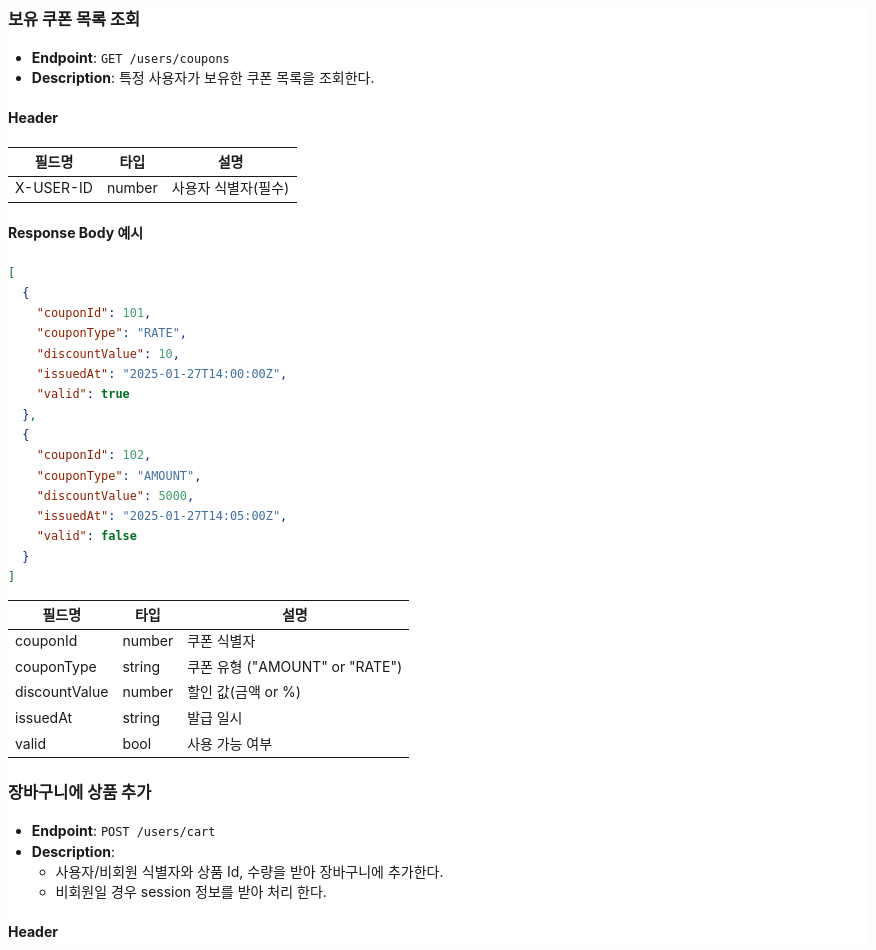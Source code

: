 ### 보유 쿠폰 목록 조회

- **Endpoint**: `GET /users/coupons`
- **Description**: 특정 사용자가 보유한 쿠폰 목록을 조회한다.

#### Header

| 필드명       | 타입     | 설명          |  
|-----------|--------|-------------|  
| X-USER-ID | number | 사용자 식별자(필수) |  

#### Response Body 예시

```json  
[
  {
    "couponId": 101,
    "couponType": "RATE",
    "discountValue": 10,
    "issuedAt": "2025-01-27T14:00:00Z",
    "valid": true
  },
  {
    "couponId": 102,
    "couponType": "AMOUNT",
    "discountValue": 5000,
    "issuedAt": "2025-01-27T14:05:00Z",
    "valid": false
  }
]  
```  

| 필드명           | 타입     | 설명                         |  
|---------------|--------|----------------------------|  
| couponId      | number | 쿠폰 식별자                     |  
| couponType    | string | 쿠폰 유형 ("AMOUNT" or "RATE") |  
| discountValue | number | 할인 값(금액 or %)              |  
| issuedAt      | string | 발급 일시                      |  
| valid         | bool   | 사용 가능 여부                   |  

### 장바구니에 상품 추가

- **Endpoint**: `POST /users/cart`
- **Description**:
    - 사용자/비회원 식별자와 상품 Id, 수량을 받아 장바구니에 추가한다.
    - 비회원일 경우 session 정보를 받아 처리 한다.

#### Header
